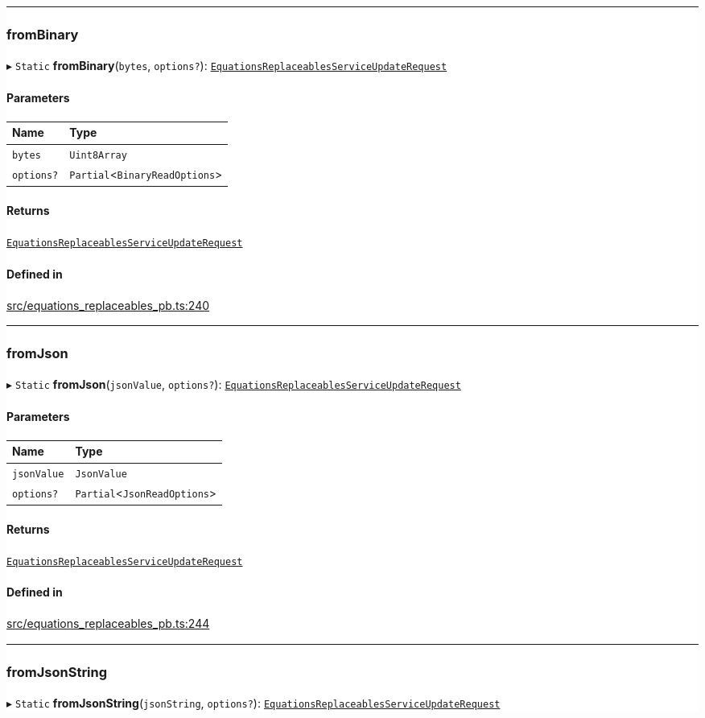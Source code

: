 ___

### fromBinary

▸ `Static` **fromBinary**(`bytes`, `options?`): [`EquationsReplaceablesServiceUpdateRequest`](EquationsReplaceablesServiceUpdateRequest.md)

#### Parameters

| Name | Type |
| :------ | :------ |
| `bytes` | `Uint8Array` |
| `options?` | `Partial`<`BinaryReadOptions`\> |

#### Returns

[`EquationsReplaceablesServiceUpdateRequest`](EquationsReplaceablesServiceUpdateRequest.md)

#### Defined in

[src/equations_replaceables_pb.ts:240](https://github.com/Unaxiom/genesis-ts-sdk/blob/a265138/src/equations_replaceables_pb.ts#L240)

___

### fromJson

▸ `Static` **fromJson**(`jsonValue`, `options?`): [`EquationsReplaceablesServiceUpdateRequest`](EquationsReplaceablesServiceUpdateRequest.md)

#### Parameters

| Name | Type |
| :------ | :------ |
| `jsonValue` | `JsonValue` |
| `options?` | `Partial`<`JsonReadOptions`\> |

#### Returns

[`EquationsReplaceablesServiceUpdateRequest`](EquationsReplaceablesServiceUpdateRequest.md)

#### Defined in

[src/equations_replaceables_pb.ts:244](https://github.com/Unaxiom/genesis-ts-sdk/blob/a265138/src/equations_replaceables_pb.ts#L244)

___

### fromJsonString

▸ `Static` **fromJsonString**(`jsonString`, `options?`): [`EquationsReplaceablesServiceUpdateRequest`](EquationsReplaceablesServiceUpdateRequest.md)
